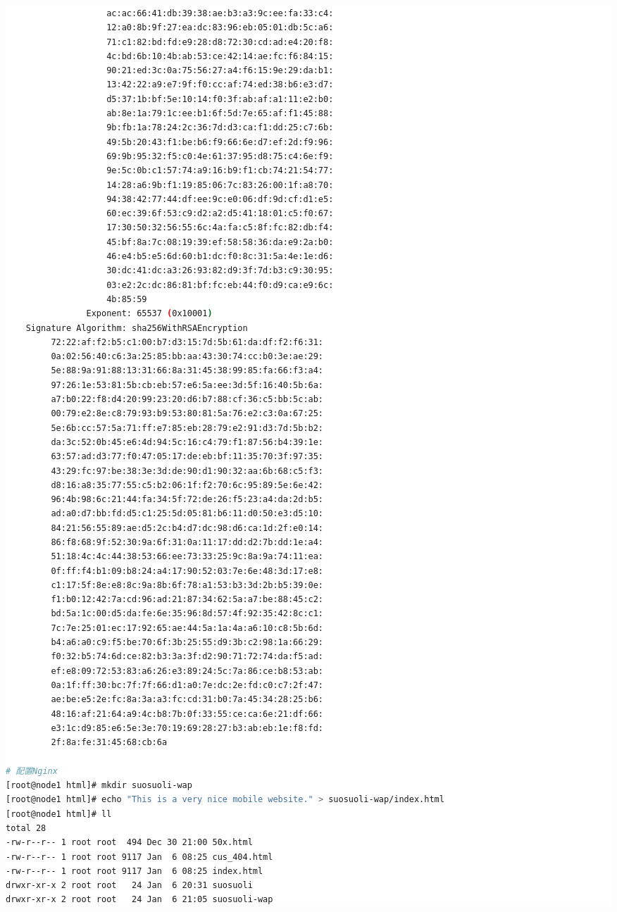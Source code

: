 ```bash
                    ac:ac:66:41:db:39:38:ae:b3:a3:9c:ee:fa:33:c4:
                    12:a0:8b:9f:27:ea:dc:83:96:eb:05:01:db:5c:a6:
                    71:c1:82:bd:fd:e9:28:d8:72:30:cd:ad:e4:20:f8:
                    4c:bd:6b:10:4b:ab:53:ce:42:14:ae:fc:f6:84:15:
                    90:21:ed:3c:0a:75:56:27:a4:f6:15:9e:29:da:b1:
                    13:42:22:a9:e7:9f:f0:cc:af:74:ed:38:b6:e3:d7:
                    d5:37:1b:bf:5e:10:14:f0:3f:ab:af:a1:11:e2:b0:
                    ab:8e:1a:79:1c:ee:b1:6f:5d:7e:65:af:f1:45:88:
                    9b:fb:1a:78:24:2c:36:7d:d3:ca:f1:dd:25:c7:6b:
                    49:5b:20:43:f1:be:b6:f9:66:6e:d7:ef:2d:f9:96:
                    69:9b:95:32:f5:c0:4e:61:37:95:d8:75:c4:6e:f9:
                    9e:5c:0b:c1:57:74:a9:16:b9:f1:cb:74:21:54:77:
                    14:28:a6:9b:f1:19:85:06:7c:83:26:00:1f:a8:70:
                    94:38:42:77:44:df:ee:9c:e0:06:df:9d:cf:d1:e5:
                    60:ec:39:6f:53:c9:d2:a2:d5:41:18:01:c5:f0:67:
                    17:30:50:32:56:55:6c:4a:fa:c5:8f:fc:82:db:f4:
                    45:bf:8a:7c:08:19:39:ef:58:58:36:da:e9:2a:b0:
                    46:e4:b5:e5:6d:60:b1:dc:f0:8c:31:5a:4e:1e:d6:
                    30:dc:41:dc:a3:26:93:82:d9:3f:7d:b3:c9:30:95:
                    03:e2:2c:dc:86:81:bf:fc:eb:44:f0:d9:ca:e9:6c:
                    4b:85:59
                Exponent: 65537 (0x10001)
    Signature Algorithm: sha256WithRSAEncryption
         72:22:af:f2:b5:c1:00:b7:d3:15:7d:5b:61:da:df:f2:f6:31:
         0a:02:56:40:c6:3a:25:85:bb:aa:43:30:74:cc:b0:3e:ae:29:
         5e:88:9a:91:88:13:31:66:8a:31:45:38:99:85:fa:66:f3:a4:
         97:26:1e:53:81:5b:cb:eb:57:e6:5a:ee:3d:5f:16:40:5b:6a:
         a7:b0:22:f8:d4:20:99:23:20:d6:b7:88:cf:36:c5:bb:5c:ab:
         00:79:e2:8e:c8:79:93:b9:53:80:81:5a:76:e2:c3:0a:67:25:
         5e:6b:cc:57:5a:71:ff:e7:85:eb:28:79:e2:91:d3:7d:5b:b2:
         da:3c:52:0b:45:e6:4d:94:5c:16:c4:79:f1:87:56:b4:39:1e:
         63:57:ad:d3:77:f0:47:05:17:de:eb:bf:11:35:70:3f:97:35:
         43:29:fc:97:be:38:3e:3d:de:90:d1:90:32:aa:6b:68:c5:f3:
         d8:16:a8:35:77:55:c5:b2:06:1f:f2:70:6c:95:89:5e:6e:42:
         96:4b:98:6c:21:44:fa:34:5f:72:de:26:f5:23:a4:da:2d:b5:
         ad:a0:d7:bb:fd:d5:c1:25:5d:05:81:b6:11:d0:50:e3:d5:10:
         84:21:56:55:89:ae:d5:2c:b4:d7:dc:98:d6:ca:1d:2f:e0:14:
         86:f8:68:9f:52:30:9a:6f:31:0a:11:17:dd:d2:7b:dd:1e:a4:
         51:18:4c:4c:44:38:53:66:ee:73:33:25:9c:8a:9a:74:11:ea:
         0f:ff:f4:b1:09:b8:24:a4:17:90:52:03:7e:6e:48:3d:17:e8:
         c1:17:5f:8e:e8:8c:9a:8b:6f:78:a1:53:b3:3d:2b:b5:39:0e:
         f1:b0:12:42:7a:cd:96:ad:21:87:34:62:5a:a7:be:88:45:c2:
         bd:5a:1c:00:d5:da:fe:6e:35:96:8d:57:4f:92:35:42:8c:c1:
         7c:7e:25:01:ec:17:92:65:ae:44:5a:1a:4a:a6:10:c8:5b:6d:
         b4:a6:a0:c9:f5:be:70:6f:3b:25:55:d9:3b:c2:98:1a:66:29:
         f0:32:b5:74:6d:ce:82:b3:3a:3f:d2:90:71:72:74:da:f5:ad:
         ef:e8:09:72:53:83:a6:26:e3:89:24:5c:7a:86:ce:b8:53:ab:
         0a:1f:ff:30:bc:7f:7f:66:d1:a0:7e:dc:2e:fd:c0:c7:2f:47:
         ae:be:e5:2e:fc:8a:3a:a3:fc:cd:31:b0:7a:45:34:28:25:b6:
         48:16:af:21:64:a9:4c:b8:7b:0f:33:55:ce:ca:6e:21:df:66:
         e3:1c:d9:85:e6:5e:3e:70:19:69:28:27:b3:ab:eb:1e:f8:fd:
         2f:8a:fe:31:45:68:cb:6a

# 配置Nginx
[root@node1 html]# mkdir suosuoli-wap
[root@node1 html]# echo "This is a very nice mobile website." > suosuoli-wap/index.html
[root@node1 html]# ll
total 28
-rw-r--r-- 1 root root  494 Dec 30 21:00 50x.html
-rw-r--r-- 1 root root 9117 Jan  6 08:25 cus_404.html
-rw-r--r-- 1 root root 9117 Jan  6 08:25 index.html
drwxr-xr-x 2 root root   24 Jan  6 20:31 suosuoli
drwxr-xr-x 2 root root   24 Jan  6 21:05 suosuoli-wap
```